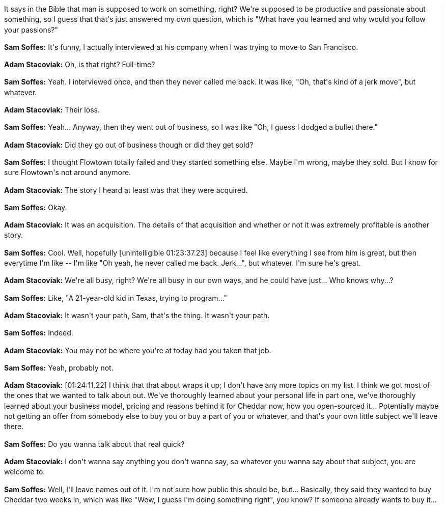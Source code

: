 It says in the Bible that man is supposed to work on something, right? We're supposed to be productive and passionate about something, so I guess that that's just answered my own question, which is "What have you learned and why would you follow your passions?"

**Sam Soffes:** It's funny, I actually interviewed at his company when I was trying to move to San Francisco.

**Adam Stacoviak:** Oh, is that right? Full-time?

**Sam Soffes:** Yeah. I interviewed once, and then they never called me back. It was like, "Oh, that's kind of a jerk move", but whatever.

**Adam Stacoviak:** Their loss.

**Sam Soffes:** Yeah... Anyway, then they went out of business, so I was like "Oh, I guess I dodged a bullet there."

**Adam Stacoviak:** Did they go out of business though or did they get sold?

**Sam Soffes:** I thought Flowtown totally failed and they started something else. Maybe I'm wrong, maybe they sold. But I know for sure Flowtown's not around anymore.

**Adam Stacoviak:** The story I heard at least was that they were acquired.

**Sam Soffes:** Okay.

**Adam Stacoviak:** It was an acquisition. The details of that acquisition and whether or not it was extremely profitable is another story.

**Sam Soffes:** Cool. Well, hopefully \[unintelligible 01:23:37.23\] because I feel like everything I see from him is great, but then everytime I'm like -- I'm like "Oh yeah, he never called me back. Jerk...", but whatever. I'm sure he's great.

**Adam Stacoviak:** We're all busy, right? We're all busy in our own ways, and he could have just... Who knows why...?

**Sam Soffes:** Like, "A 21-year-old kid in Texas, trying to program..."

**Adam Stacoviak:** It wasn't your path, Sam, that's the thing. It wasn't your path.

**Sam Soffes:** Indeed.

**Adam Stacoviak:** You may not be where you're at today had you taken that job.

**Sam Soffes:** Yeah, probably not.

**Adam Stacoviak:** \[01:24:11.22\] I think that that about wraps it up; I don't have any more topics on my list. I think we got most of the ones that we wanted to talk about out. We've thoroughly learned about your personal life in part one, we've thoroughly learned about your business model, pricing and reasons behind it for Cheddar now, how you open-sourced it... Potentially maybe not getting an offer from somebody else to buy you or buy a part of you or whatever, and that's your own little subject we'll leave there.

**Sam Soffes:** Do you wanna talk about that real quick?

**Adam Stacoviak:** I don't wanna say anything you don't wanna say, so whatever you wanna say about that subject, you are welcome to.

**Sam Soffes:** Well, I'll leave names out of it. I'm not sure how public this should be, but... Basically, they said they wanted to buy Cheddar two weeks in, which was like "Wow, I guess I'm doing something right", you know? If someone already wants to buy it...
